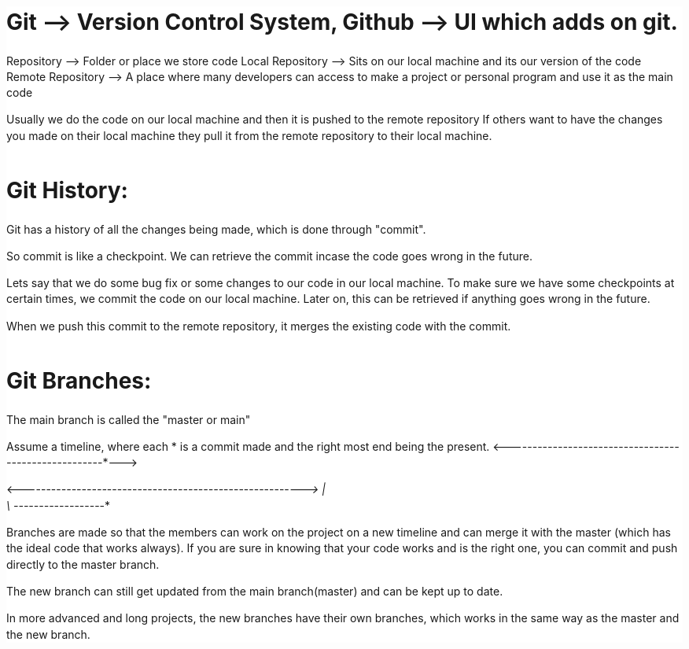 # Git --> Version Control System, Github --> UI which adds on git.
Repository --> Folder or place we store code
Local Repository --> Sits on our local machine and its our version of the code
Remote Repository --> A place where many developers can access to make a project or personal program and use it as the main code

Usually we do the code on our local machine and then it is pushed to the remote repository 
If others want to have the changes you made on their local machine they pull it from the remote repository to their local machine.

# Git History:

Git has a history of all the changes being made, which is done through "commit".

So commit is like a checkpoint.
We can retrieve the commit incase the code goes wrong in the future.

Lets say that we do some bug fix or some changes to our code in our local machine. To make sure we have some checkpoints at certain times, 
we commit the code on our local machine. Later on, this can be retrieved if anything goes wrong in the future.

When we push this commit to the remote repository, it merges the existing code with the commit.

# Git Branches:

The main branch is called the "master or main"

Assume a timeline, where each * is a commit made and the right most end being the present.
<--------*---------*------------*-----------*-------------*--->
                      <master or main>


<--------*---------*------------*-----------*-------------*--->
                   | <master or main branch>
                    \
                     \ 
                       ------------*------*
                          <new branch>


Branches are made so that the members can work on the project on a new timeline and can merge it with the master
(which has the ideal code that works always).
If you are sure in knowing that your code works and is the right one, you can commit and push directly to the master branch.

The new branch can still get updated from the main branch(master) and can be kept up to date.

In more advanced and long projects, the new branches have their own branches, which works in the same way as the master and the new branch.
